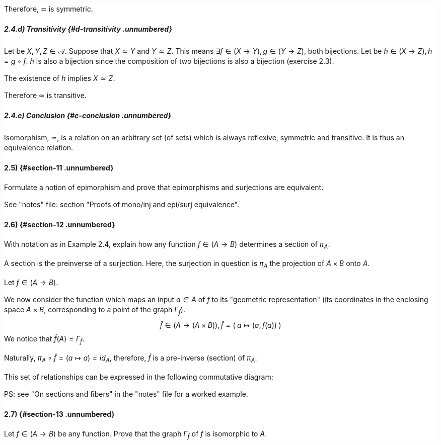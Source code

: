 Therefore, $\simeq$ is symmetric.

##### 2.4.d) Transitivity {#d-transitivity .unnumbered}

Let be $X, Y, Z \in \mathcal{A}$. Suppose that $X \simeq Y$ and
$Y \simeq Z$. This means $\exists f \in (X \to Y), g \in (Y \to Z)$,
both bijections. Let be $h \in (X \to Z), h = g \circ f$. $h$ is also a
bijection since the composition of two bijections is also a bijection
(exercise 2.3).

The existence of $h$ implies $X \simeq Z$.

Therefore $\simeq$ is transitive.

##### 2.4.e) Conclusion {#e-conclusion .unnumbered}

Isomorphism, $\simeq$, is a relation on an arbitrary set (of sets) which
is always reflexive, symmetric and transitive. It is thus an equivalence
relation.

#### 2.5) {#section-11 .unnumbered}

Formulate a notion of epimorphism and prove that epimorphisms and
surjections are equivalent.

See \"notes\" file: section \"Proofs of mono/inj and epi/surj
equivalence\".

#### 2.6) {#section-12 .unnumbered}

With notation as in Example 2.4, explain how any function
$f \in (A \to B)$ determines a section of $\pi_A$.

A section is the preinverse of a surjection. Here, the surjection in
question is $\pi_A$ the projection of $A \times B$ onto $A$.

Let $f \in (A \to B)$.

We now consider the function which maps an input $a \in A$ of $f$ to its
\"geometric representation\" (its coordinates in the enclosing space
$A \times B$, corresponding to a point of the graph $\Gamma_f$).
$$\hat{f} \in (A \to (A \times B)), \hat{f} = ( \; a \mapsto (a, f(a)) \; )$$
We notice that $\hat{f}(A) = \Gamma_f$.

Naturally, $\pi_A \circ \hat{f} = (a \mapsto a) = id_A$, therefore,
$\hat{f}$ is a pre-inverse (section) of $\pi_A$.

This set of relationships can be expressed in the following commutative
diagram:

PS: see \"On sections and fibers\" in the \"notes\" file for a worked
example.

#### 2.7) {#section-13 .unnumbered}

Let $f \in (A \to B)$ be any function. Prove that the graph $\Gamma_f$
of $f$ is isomorphic to $A$.
